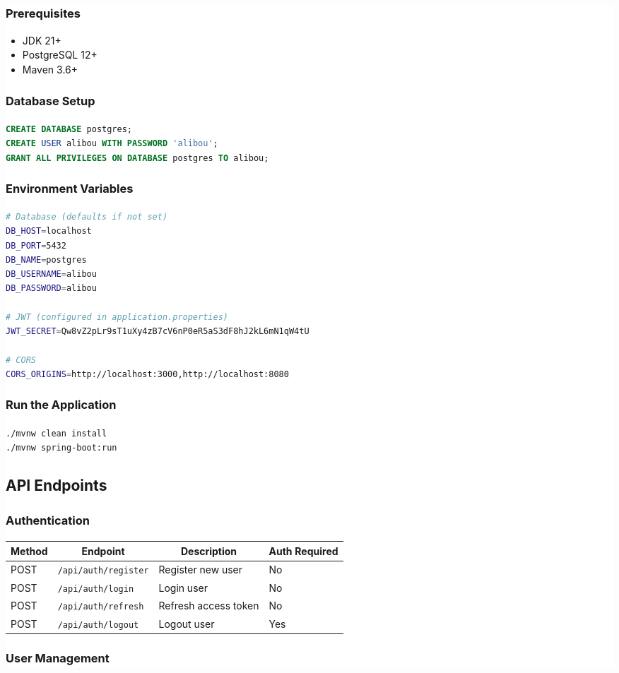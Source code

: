 ### Prerequisites

- JDK 21+
- PostgreSQL 12+
- Maven 3.6+

### Database Setup

```sql
CREATE DATABASE postgres;
CREATE USER alibou WITH PASSWORD 'alibou';
GRANT ALL PRIVILEGES ON DATABASE postgres TO alibou;
```

### Environment Variables

```bash
# Database (defaults if not set)
DB_HOST=localhost
DB_PORT=5432
DB_NAME=postgres
DB_USERNAME=alibou
DB_PASSWORD=alibou

# JWT (configured in application.properties)
JWT_SECRET=Qw8vZ2pLr9sT1uXy4zB7cV6nP0eR5aS3dF8hJ2kL6mN1qW4tU

# CORS
CORS_ORIGINS=http://localhost:3000,http://localhost:8080
```

### Run the Application

```bash
./mvnw clean install
./mvnw spring-boot:run
```

## API Endpoints

### Authentication

| Method | Endpoint | Description | Auth Required |
|--------|----------|-------------|---------------|
| POST | `/api/auth/register` | Register new user | No |
| POST | `/api/auth/login` | Login user | No |
| POST | `/api/auth/refresh` | Refresh access token | No |
| POST | `/api/auth/logout` | Logout user | Yes |

### User Management
